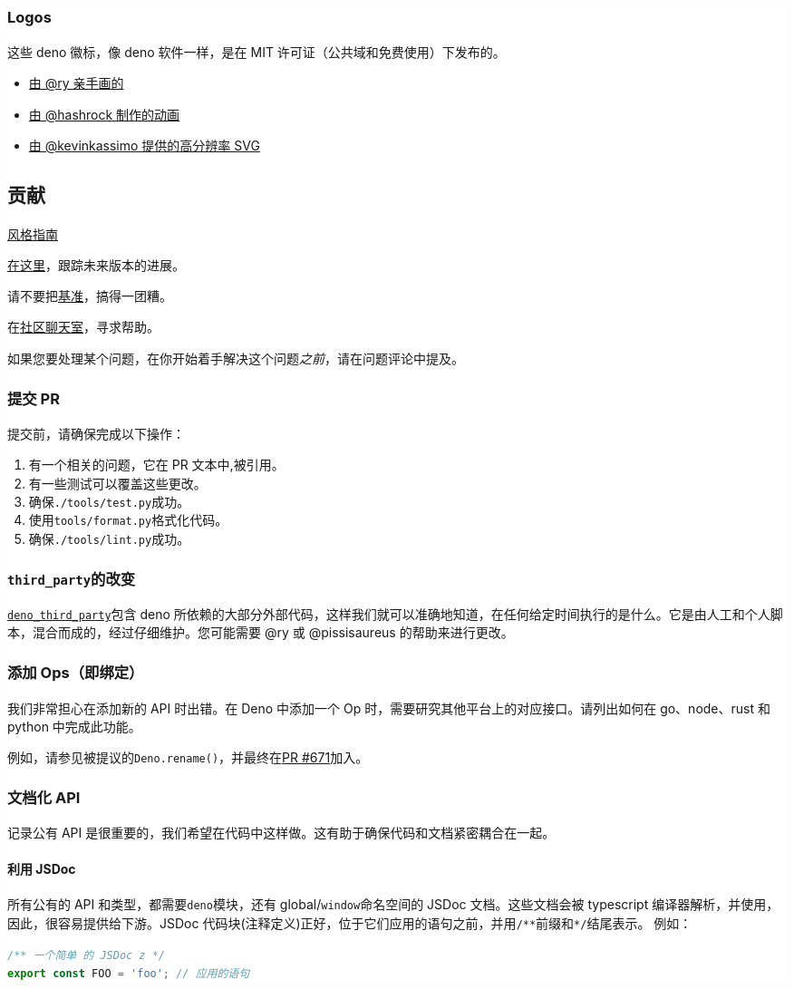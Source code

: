 ### Logos

这些 deno 徽标，像 deno 软件一样，是在 MIT 许可证（公共域和免费使用）下发布的。

- [由 @ry 亲手画的](https://github.com/denoland/deno/blob/master/website/images/deno_logo.png)

- [由 @hashrock 制作的动画](https://github.com/denolib/animated-deno-logo/)

- [由 @kevinkassimo 提供的高分辨率 SVG](https://github.com/denolib/high-res-deno-logo)

## 贡献

[风格指南](style_guide.html)

[在这里](https://github.com/denoland/deno/milestones)，跟踪未来版本的进展。

请不要把[基准](https://deno.land/benchmarks.html)，搞得一团糟。

在[社区聊天室](https://gitter.im/denolife/Lobby)，寻求帮助。

如果您要处理某个问题，在你开始着手解决这个问题*之前*，请在问题评论中提及。

### 提交 PR

提交前，请确保完成以下操作：

1.  有一个相关的问题，它在 PR 文本中,被引用。
2.  有一些测试可以覆盖这些更改。
3.  确保`./tools/test.py`成功。
4.  使用`tools/format.py`格式化代码。
5.  确保`./tools/lint.py`成功。

### `third_party`的改变

[`deno_third_party`](https://github.com/denoland/deno_third_party)包含 deno 所依赖的大部分外部代码，这样我们就可以准确地知道，在任何给定时间执行的是什么。它是由人工和个人脚本，混合而成的，经过仔细维护。您可能需要 @ry 或 @pissisaureus 的帮助来进行更改。

### 添加 Ops（即绑定）

我们非常担心在添加新的 API 时出错。在 Deno 中添加一个 Op 时，需要研究其他平台上的对应接口。请列出如何在 go、node、rust 和 python 中完成此功能。

例如，请参见被提议的`Deno.rename()`，并最终在[PR #671](https://github.com/denoland/deno/pull/671)加入。

### 文档化 API

记录公有 API 是很重要的，我们希望在代码中这样做。这有助于确保代码和文档紧密耦合在一起。

#### 利用 JSDoc

所有公有的 API 和类型，都需要`deno`模块，还有 global/`window`命名空间的 JSDoc 文档。这些文档会被 typescript 编译器解析，并使用，因此，很容易提供给下游。JSDoc 代码块(注释定义)正好，位于它们应用的语句之前，并用`/**`前缀和`*/`结尾表示。 例如：

```ts
/** 一个简单 的 JSDoc z */
export const FOO = 'foo'; // 应用的语句
```
